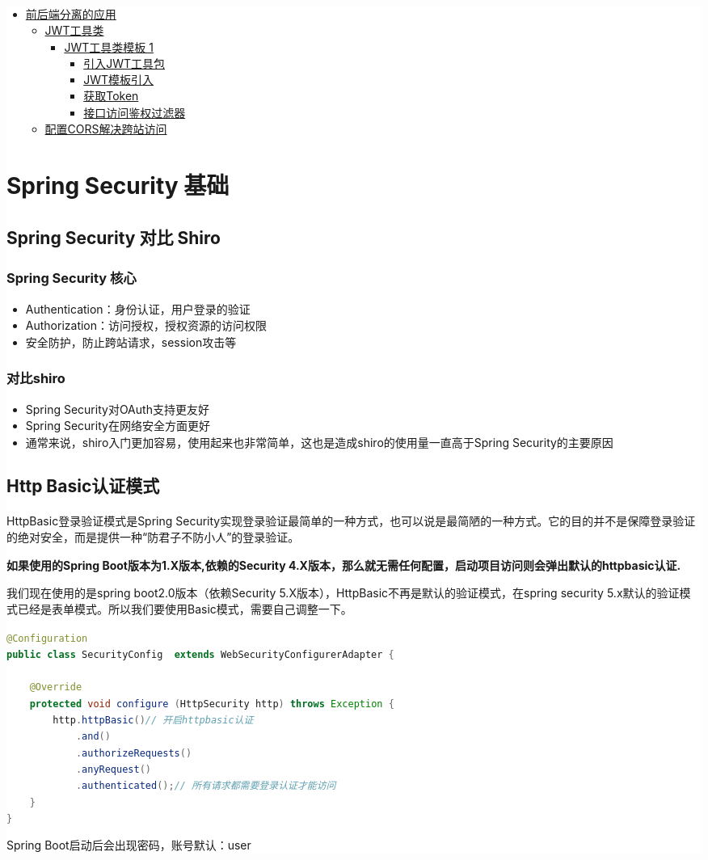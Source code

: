   - [前后端分离的应用](#前后端分离的应用)
    - [JWT工具类](#jwt工具类)
      - [JWT工具类模板 1](#jwt工具类模板-1)
        - [引入JWT工具包](#引入jwt工具包)
        - [JWT模板引入](#jwt模板引入)
        - [获取Token](#获取token)
        - [接口访问鉴权过滤器](#接口访问鉴权过滤器)
    - [配置CORS解决跨站访问](#配置cors解决跨站访问)

# Spring Security 基础

## Spring Security 对比 Shiro

### Spring Security 核心

* Authentication：身份认证，用户登录的验证
* Authorization：访问授权，授权资源的访问权限
* 安全防护，防止跨站请求，session攻击等

### 对比shiro

* Spring Security对OAuth支持更友好
* Spring Security在网络安全方面更好
* 通常来说，shiro入门更加容易，使用起来也非常简单，这也是造成shiro的使用量一直高于Spring Security的主要原因

## Http Basic认证模式

HttpBasic登录验证模式是Spring Security实现登录验证最简单的一种方式，也可以说是最简陋的一种方式。它的目的并不是保障登录验证的绝对安全，而是提供一种“防君子不防小人”的登录验证。

**如果使用的Spring Boot版本为1.X版本,依赖的Security 4.X版本，那么就无需任何配置，启动项目访问则会弹出默认的httpbasic认证.**

我们现在使用的是spring boot2.0版本（依赖Security 5.X版本），HttpBasic不再是默认的验证模式，在spring security 5.x默认的验证模式已经是表单模式。所以我们要使用Basic模式，需要自己调整一下。

```java
@Configuration
public class SecurityConfig  extends WebSecurityConfigurerAdapter {

    @Override
    protected void configure (HttpSecurity http) throws Exception {
        http.httpBasic()// 开启httpbasic认证
            .and()
            .authorizeRequests()
            .anyRequest()
            .authenticated();// 所有请求都需要登录认证才能访问
    }
}
```

Spring Boot启动后会出现密码，账号默认：user
